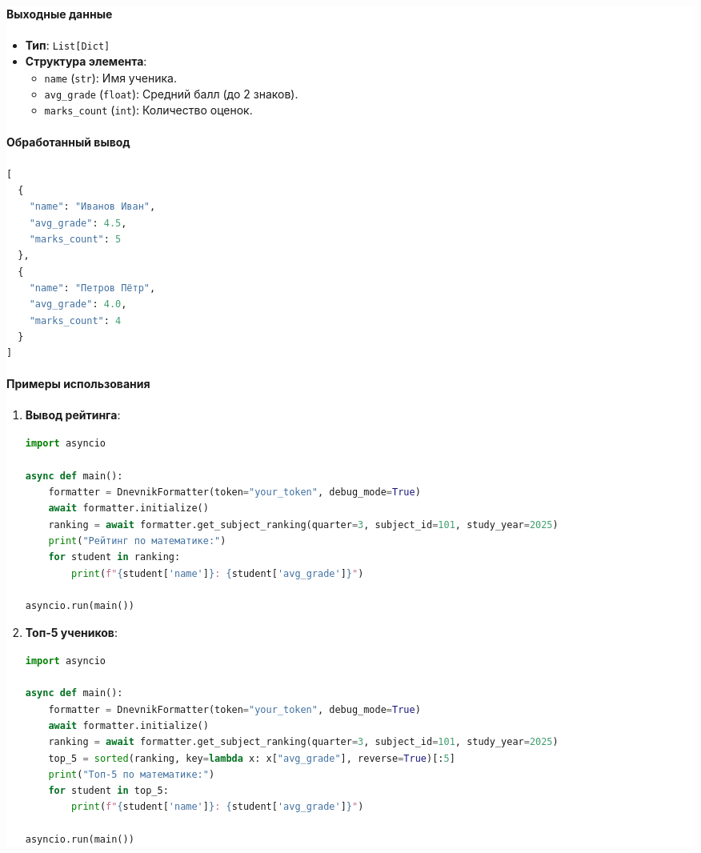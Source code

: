 #### Выходные данные
- **Тип**: `List[Dict]`
- **Структура элемента**:
  - `name` (`str`): Имя ученика.
  - `avg_grade` (`float`): Средний балл (до 2 знаков).
  - `marks_count` (`int`): Количество оценок.

#### Обработанный вывод
```python
[
  {
    "name": "Иванов Иван",
    "avg_grade": 4.5,
    "marks_count": 5
  },
  {
    "name": "Петров Пётр",
    "avg_grade": 4.0,
    "marks_count": 4
  }
]
```

#### Примеры использования
1. **Вывод рейтинга**:
   ```python
   import asyncio

   async def main():
       formatter = DnevnikFormatter(token="your_token", debug_mode=True)
       await formatter.initialize()
       ranking = await formatter.get_subject_ranking(quarter=3, subject_id=101, study_year=2025)
       print("Рейтинг по математике:")
       for student in ranking:
           print(f"{student['name']}: {student['avg_grade']}")

   asyncio.run(main())
   ```

2. **Топ-5 учеников**:
   ```python
   import asyncio

   async def main():
       formatter = DnevnikFormatter(token="your_token", debug_mode=True)
       await formatter.initialize()
       ranking = await formatter.get_subject_ranking(quarter=3, subject_id=101, study_year=2025)
       top_5 = sorted(ranking, key=lambda x: x["avg_grade"], reverse=True)[:5]
       print("Топ-5 по математике:")
       for student in top_5:
           print(f"{student['name']}: {student['avg_grade']}")

   asyncio.run(main())
   ```
